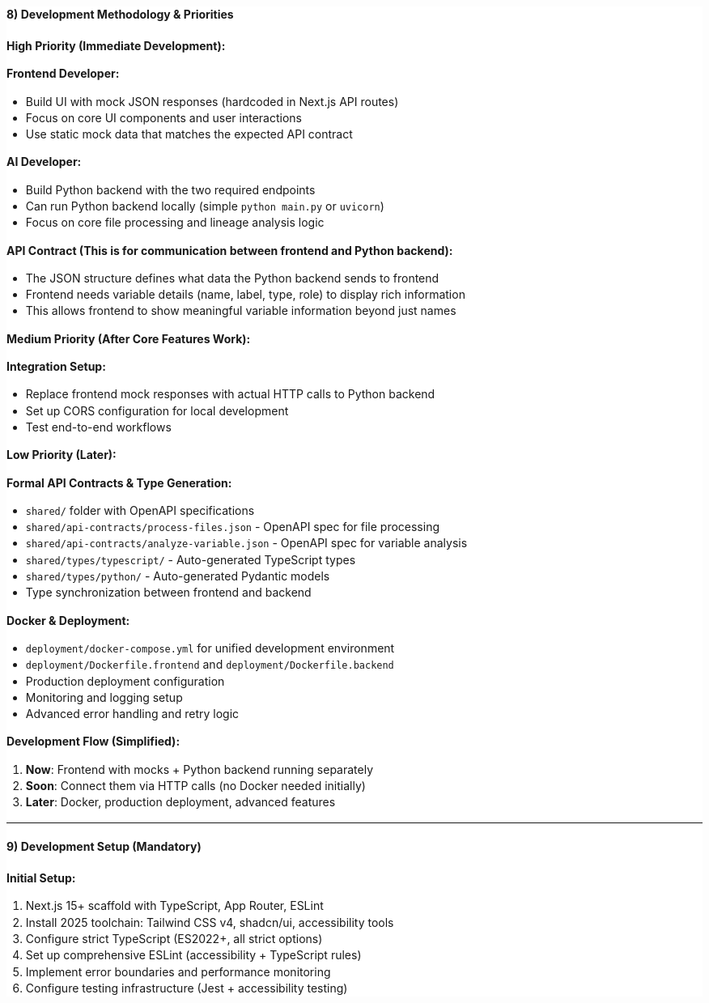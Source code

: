 
#### 8) Development Methodology & Priorities

**High Priority (Immediate Development):**

**Frontend Developer:**
- Build UI with mock JSON responses (hardcoded in Next.js API routes)
- Focus on core UI components and user interactions
- Use static mock data that matches the expected API contract

**AI Developer:**
- Build Python backend with the two required endpoints
- Can run Python backend locally (simple `python main.py` or `uvicorn`)
- Focus on core file processing and lineage analysis logic

**API Contract (This is for communication between frontend and Python backend):**
- The JSON structure defines what data the Python backend sends to frontend
- Frontend needs variable details (name, label, type, role) to display rich information
- This allows frontend to show meaningful variable information beyond just names

**Medium Priority (After Core Features Work):**

**Integration Setup:**
- Replace frontend mock responses with actual HTTP calls to Python backend
- Set up CORS configuration for local development
- Test end-to-end workflows

**Low Priority (Later):**

**Formal API Contracts & Type Generation:**
- `shared/` folder with OpenAPI specifications
- `shared/api-contracts/process-files.json` - OpenAPI spec for file processing
- `shared/api-contracts/analyze-variable.json` - OpenAPI spec for variable analysis
- `shared/types/typescript/` - Auto-generated TypeScript types
- `shared/types/python/` - Auto-generated Pydantic models
- Type synchronization between frontend and backend

**Docker & Deployment:**
- `deployment/docker-compose.yml` for unified development environment
- `deployment/Dockerfile.frontend` and `deployment/Dockerfile.backend`
- Production deployment configuration
- Monitoring and logging setup
- Advanced error handling and retry logic

**Development Flow (Simplified):**
1. **Now**: Frontend with mocks + Python backend running separately
2. **Soon**: Connect them via HTTP calls (no Docker needed initially)  
3. **Later**: Docker, production deployment, advanced features

---

#### 9) Development Setup (Mandatory)

**Initial Setup:**
1. Next.js 15+ scaffold with TypeScript, App Router, ESLint
2. Install 2025 toolchain: Tailwind CSS v4, shadcn/ui, accessibility tools
3. Configure strict TypeScript (ES2022+, all strict options)
4. Set up comprehensive ESLint (accessibility + TypeScript rules)
5. Implement error boundaries and performance monitoring
6. Configure testing infrastructure (Jest + accessibility testing)
